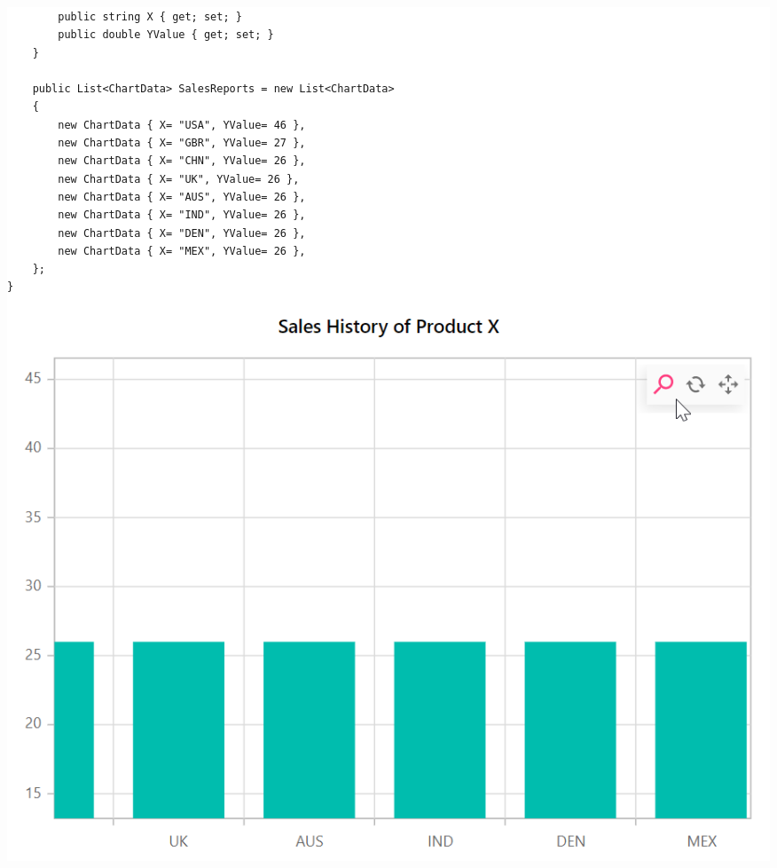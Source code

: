 ```cshtml
        public string X { get; set; }
        public double YValue { get; set; }
    }

    public List<ChartData> SalesReports = new List<ChartData>
    {
        new ChartData { X= "USA", YValue= 46 },
        new ChartData { X= "GBR", YValue= 27 },
        new ChartData { X= "CHN", YValue= 26 },
        new ChartData { X= "UK", YValue= 26 },
        new ChartData { X= "AUS", YValue= 26 },
        new ChartData { X= "IND", YValue= 26 },
        new ChartData { X= "DEN", YValue= 26 },
        new ChartData { X= "MEX", YValue= 26 },
    };
}

```

![Zooming Option in Blazor Column Chart Toolbar](images/zoom/blazor-column-chart-zoom-in-toolbar.png)

